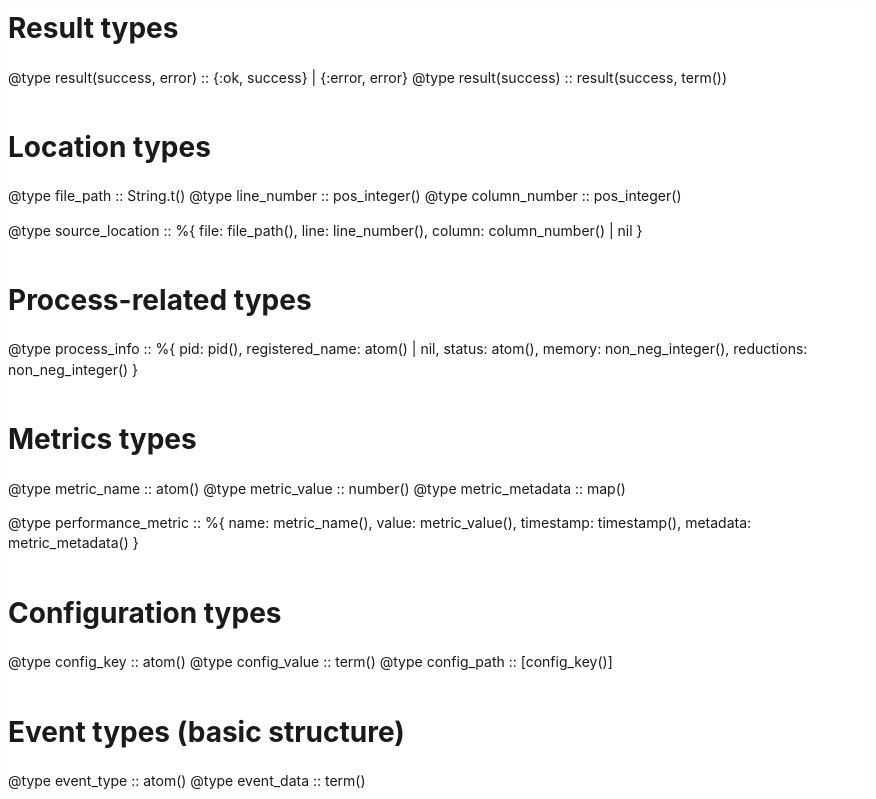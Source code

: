   # Result types
  @type result(success, error) :: {:ok, success} | {:error, error}
  @type result(success) :: result(success, term())

  # Location types
  @type file_path :: String.t()
  @type line_number :: pos_integer()
  @type column_number :: pos_integer()
  
  @type source_location :: %{
    file: file_path(),
    line: line_number(),
    column: column_number() | nil
  }

  # Process-related types
  @type process_info :: %{
    pid: pid(),
    registered_name: atom() | nil,
    status: atom(),
    memory: non_neg_integer(),
    reductions: non_neg_integer()
  }

  # Metrics types
  @type metric_name :: atom()
  @type metric_value :: number()
  @type metric_metadata :: map()

  @type performance_metric :: %{
    name: metric_name(),
    value: metric_value(),
    timestamp: timestamp(),
    metadata: metric_metadata()
  }

  # Configuration types
  @type config_key :: atom()
  @type config_value :: term()
  @type config_path :: [config_key()]

  # Event types (basic structure)
  @type event_type :: atom()
  @type event_data :: term()

